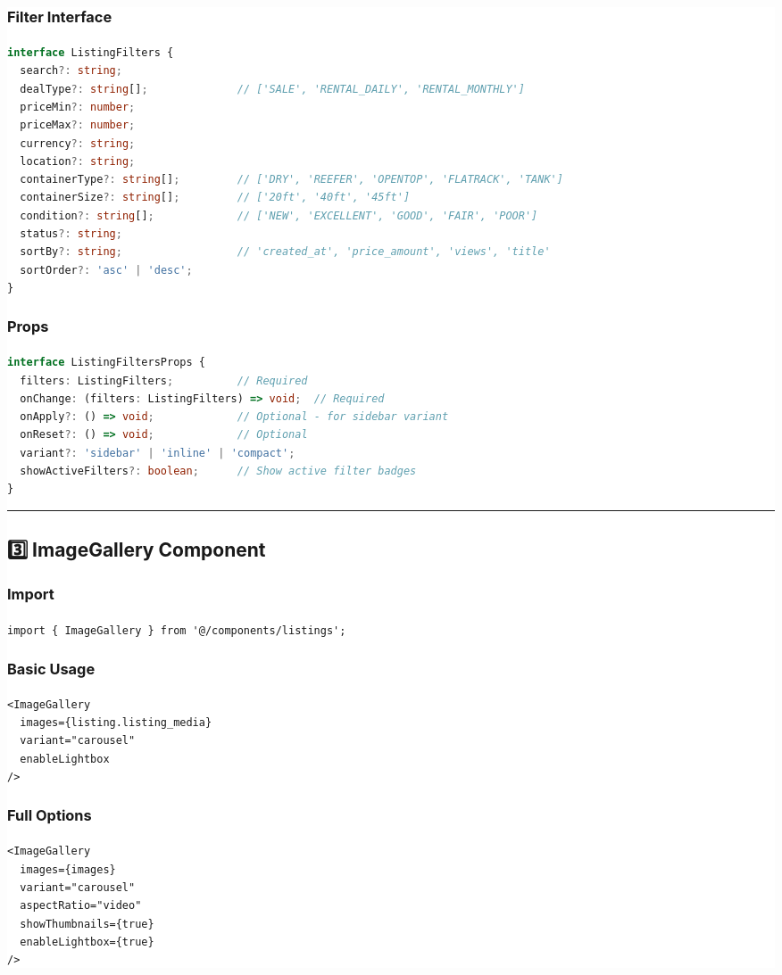### Filter Interface
```typescript
interface ListingFilters {
  search?: string;
  dealType?: string[];              // ['SALE', 'RENTAL_DAILY', 'RENTAL_MONTHLY']
  priceMin?: number;
  priceMax?: number;
  currency?: string;
  location?: string;
  containerType?: string[];         // ['DRY', 'REEFER', 'OPENTOP', 'FLATRACK', 'TANK']
  containerSize?: string[];         // ['20ft', '40ft', '45ft']
  condition?: string[];             // ['NEW', 'EXCELLENT', 'GOOD', 'FAIR', 'POOR']
  status?: string;
  sortBy?: string;                  // 'created_at', 'price_amount', 'views', 'title'
  sortOrder?: 'asc' | 'desc';
}
```

### Props
```typescript
interface ListingFiltersProps {
  filters: ListingFilters;          // Required
  onChange: (filters: ListingFilters) => void;  // Required
  onApply?: () => void;             // Optional - for sidebar variant
  onReset?: () => void;             // Optional
  variant?: 'sidebar' | 'inline' | 'compact';
  showActiveFilters?: boolean;      // Show active filter badges
}
```

---

## 3️⃣ ImageGallery Component

### Import
```tsx
import { ImageGallery } from '@/components/listings';
```

### Basic Usage
```tsx
<ImageGallery
  images={listing.listing_media}
  variant="carousel"
  enableLightbox
/>
```

### Full Options
```tsx
<ImageGallery
  images={images}
  variant="carousel"
  aspectRatio="video"
  showThumbnails={true}
  enableLightbox={true}
/>
```
